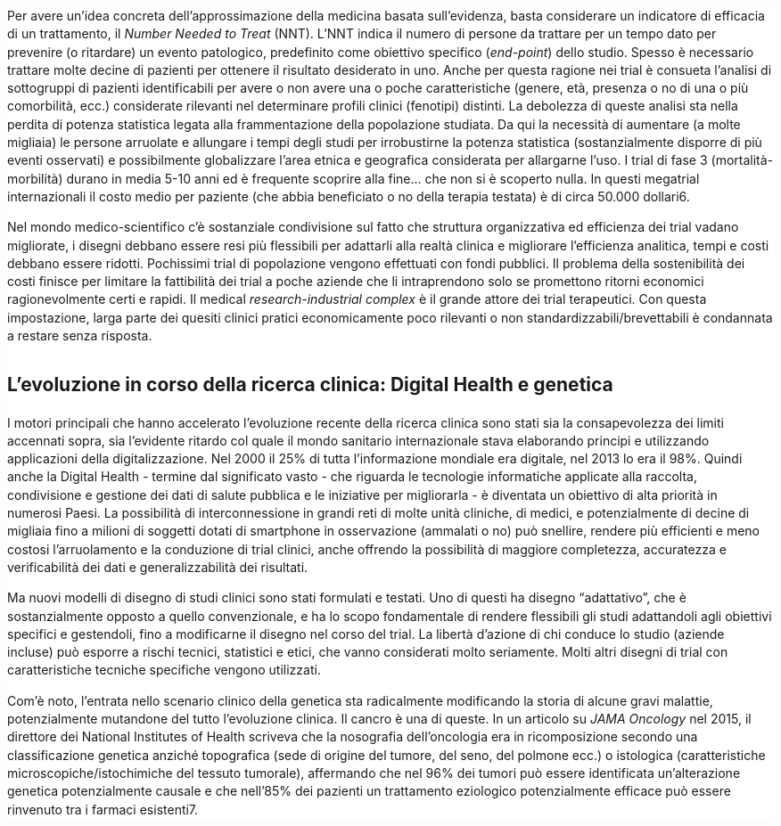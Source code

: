Per avere un’idea concreta dell’approssimazione della medicina basata sull’evidenza, basta considerare un indicatore di efficacia di un trattamento, il _Number Needed to Treat_ \(NNT\). L’NNT indica il numero di persone da trattare per un tempo dato per prevenire \(o ritardare\) un evento patologico, predefinito come obiettivo specifico \(_end-point_\) dello studio. Spesso è necessario trattare molte decine di pazienti per ottenere il risultato desiderato in uno. Anche per questa ragione nei trial è consueta l’analisi di sottogruppi di pazienti identificabili per avere o non avere una o poche caratteristiche \(genere, età, presenza o no di una o più comorbilità, ecc.\) considerate rilevanti nel determinare profili clinici \(fenotipi\) distinti. La debolezza di queste analisi sta nella perdita di potenza statistica legata alla frammentazione della popolazione studiata. Da qui la necessità di aumentare \(a molte migliaia\) le persone arruolate e allungare i tempi degli studi per irrobustirne la potenza statistica \(sostanzialmente disporre di più eventi osservati\) e possibilmente globalizzare l’area etnica e geografica considerata per allargarne l’uso. I trial di fase 3 \(mortalità-morbilità\) durano in media 5-10 anni ed è frequente scoprire alla fine… che non si è scoperto nulla. In questi megatrial internazionali il costo medio per paziente \(che abbia beneficiato o no della terapia testata\) è di circa 50.000 dollari6.

Nel mondo medico-scientifico c’è sostanziale condivisione sul fatto che struttura organizzativa ed efficienza dei trial vadano migliorate, i disegni debbano essere resi più flessibili per adattarli alla realtà clinica e migliorare l’efficienza analitica, tempi e costi debbano essere ridotti. Pochissimi trial di popolazione vengono effettuati con fondi pubblici. Il problema della sostenibilità dei costi finisce per limitare la fattibilità dei trial a poche aziende che li intraprendono solo se promettono ritorni economici ragionevolmente certi e rapidi. Il medical _research-industrial complex_ è il grande attore dei trial terapeutici. Con questa impostazione, larga parte dei quesiti clinici pratici economicamente poco rilevanti o non standardizzabili/brevettabili è condannata a restare senza risposta.

## L’evoluzione in corso della ricerca clinica: Digital Health e genetica

I motori principali che hanno accelerato l’evoluzione recente della ricerca clinica sono stati sia la consapevolezza dei limiti accennati sopra, sia l’evidente ritardo col quale il mondo sanitario internazionale stava elaborando principi e utilizzando applicazioni della digitalizzazione. Nel 2000 il 25% di tutta l’informazione mondiale era digitale, nel 2013 lo era il 98%. Quindi anche la Digital Health - termine dal significato vasto - che riguarda le tecnologie informatiche applicate alla raccolta, condivisione e gestione dei dati di salute pubblica e le iniziative per migliorarla - è diventata un obiettivo di alta priorità in numerosi Paesi. La possibilità di interconnessione in grandi reti di molte unità cliniche, di medici, e potenzialmente di decine di migliaia fino a milioni di soggetti dotati di smartphone in osservazione \(ammalati o no\) può snellire, rendere più efficienti e meno costosi l’arruolamento e la conduzione di trial clinici, anche offrendo la possibilità di maggiore completezza, accuratezza e verificabilità dei dati e generalizzabilità dei risultati.

Ma nuovi modelli di disegno di studi clinici sono stati formulati e testati. Uno di questi ha disegno “adattativo”, che è sostanzialmente opposto a quello convenzionale, e ha lo scopo fondamentale di rendere flessibili gli studi adattandoli agli obiettivi specifici e gestendoli, fino a modificarne il disegno nel corso del trial. La libertà d’azione di chi conduce lo studio \(aziende incluse\) può esporre a rischi tecnici, statistici e etici, che vanno considerati molto seriamente. Molti altri disegni di trial con caratteristiche tecniche specifiche vengono utilizzati.

Com’è noto, l’entrata nello scenario clinico della genetica sta radicalmente modificando la storia di alcune gravi malattie, potenzialmente mutandone del tutto l’evoluzione clinica. Il cancro è una di queste. In un articolo su _JAMA Oncology_ nel 2015, il direttore dei National Institutes of Health scriveva che la nosografia dell’oncologia era in ricomposizione secondo una classificazione genetica anziché topografica \(sede di origine del tumore, del seno, del polmone ecc.\) o istologica \(caratteristiche microscopiche/istochimiche del tessuto tumorale\), affermando che nel 96% dei tumori può essere identificata un’alterazione genetica potenzialmente causale e che nell’85% dei pazienti un trattamento eziologico potenzialmente efficace può essere rinvenuto tra i farmaci esistenti7.
